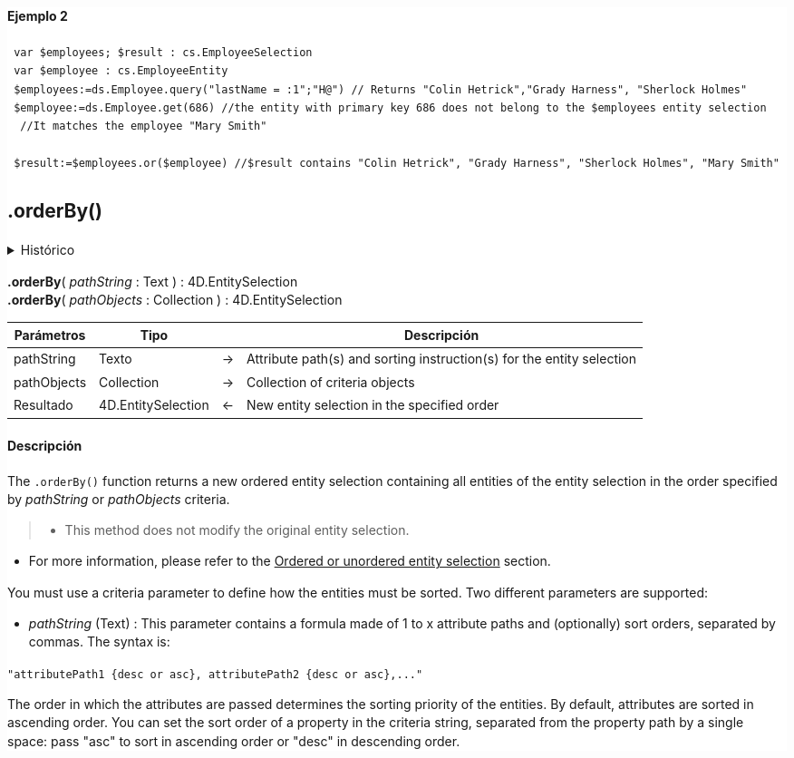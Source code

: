 #### Ejemplo 2

```4d
 var $employees; $result : cs.EmployeeSelection
 var $employee : cs.EmployeeEntity
 $employees:=ds.Employee.query("lastName = :1";"H@") // Returns "Colin Hetrick","Grady Harness", "Sherlock Holmes"
 $employee:=ds.Employee.get(686) //the entity with primary key 686 does not belong to the $employees entity selection
  //It matches the employee "Mary Smith"

 $result:=$employees.or($employee) //$result contains "Colin Hetrick", "Grady Harness", "Sherlock Holmes", "Mary Smith"
```





## .orderBy()

<details><summary>Histórico</summary></details>


**.orderBy**( *pathString* : Text ) : 4D.EntitySelection<br>**.orderBy**( *pathObjects* : Collection ) : 4D.EntitySelection


| Parámetros  | Tipo               |    | Descripción                                                           |
| ----------- | ------------------ |:--:| --------------------------------------------------------------------- |
| pathString  | Texto              | -> | Attribute path(s) and sorting instruction(s) for the entity selection |
| pathObjects | Collection         | -> | Collection of criteria objects                                        |
| Resultado   | 4D.EntitySelection | <- | New entity selection in the specified order                           |


#### Descripción

The `.orderBy()` function returns a new ordered entity selection containing all entities of the entity selection in the order specified by *pathString* or *pathObjects* criteria.
> * This method does not modify the original entity selection.
*   For more information, please refer to the [Ordered or unordered entity selection](ORDA/dsMapping.md#ordered-or-unordered-entity-selection) section.

You must use a criteria parameter to define how the entities must be sorted. Two different parameters are supported:

*   *pathString* (Text) : This parameter contains a formula made of 1 to x attribute paths and (optionally) sort orders, separated by commas. The syntax is:

```4d
"attributePath1 {desc or asc}, attributePath2 {desc or asc},..."
```

The order in which the attributes are passed determines the sorting priority of the entities. By default, attributes are sorted in ascending order. You can set the sort order of a property in the criteria string, separated from the property path by a single space: pass "asc" to sort in ascending order or "desc" in descending order.
